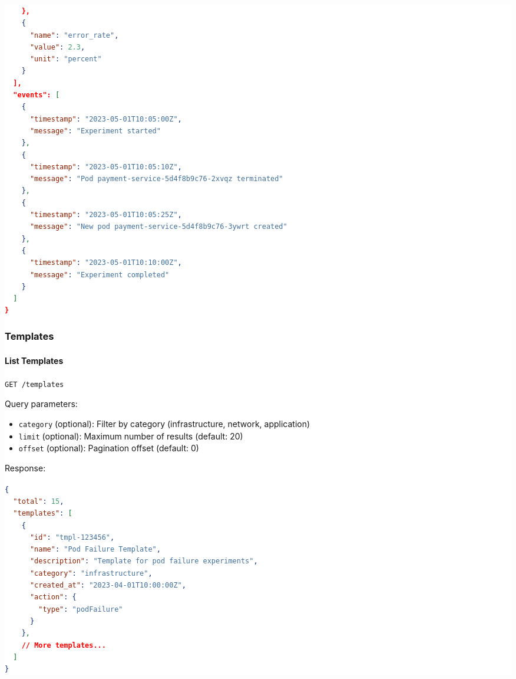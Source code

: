 ```json
    },
    {
      "name": "error_rate",
      "value": 2.3,
      "unit": "percent"
    }
  ],
  "events": [
    {
      "timestamp": "2023-05-01T10:05:00Z",
      "message": "Experiment started"
    },
    {
      "timestamp": "2023-05-01T10:05:10Z",
      "message": "Pod payment-service-5d4f8b9c76-2xvqz terminated"
    },
    {
      "timestamp": "2023-05-01T10:05:25Z",
      "message": "New pod payment-service-5d4f8b9c76-3ywrt created"
    },
    {
      "timestamp": "2023-05-01T10:10:00Z",
      "message": "Experiment completed"
    }
  ]
}
```

### Templates

#### List Templates

```
GET /templates
```

Query parameters:
- `category` (optional): Filter by category (infrastructure, network, application)
- `limit` (optional): Maximum number of results (default: 20)
- `offset` (optional): Pagination offset (default: 0)

Response:
```json
{
  "total": 15,
  "templates": [
    {
      "id": "tmpl-123456",
      "name": "Pod Failure Template",
      "description": "Template for pod failure experiments",
      "category": "infrastructure",
      "created_at": "2023-04-01T10:00:00Z",
      "action": {
        "type": "podFailure"
      }
    },
    // More templates...
  ]
}
```
